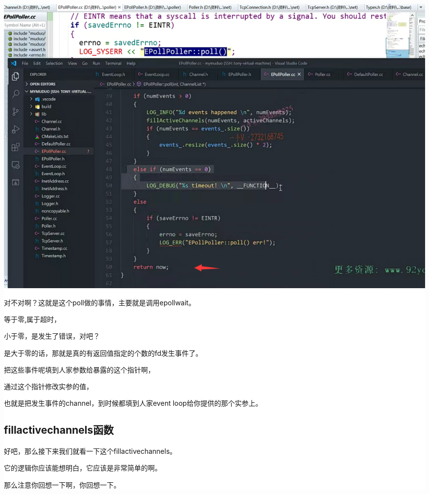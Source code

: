 ![image-20230724173207379](image/image-20230724173207379.png)



对不对啊？这就是这个poll做的事情，主要就是调用epollwait。

等于零,属于超时，

小于零，是发生了错误，对吧？

是大于零的话，那就是真的有返回值指定的个数的fd发生事件了。

把这些事件呢填到人家参数给暴露的这个指针啊，

通过这个指针修改实参的值，

也就是把发生事件的channel，到时候都填到人家event loop给你提供的那个实参上。



## fillactivechannels函数

好吧，那么接下来我们就看一下这个fillactivechannels。

它的逻辑你应该能想明白，它应该是非常简单的啊。

那么注意你回想一下啊，你回想一下。
